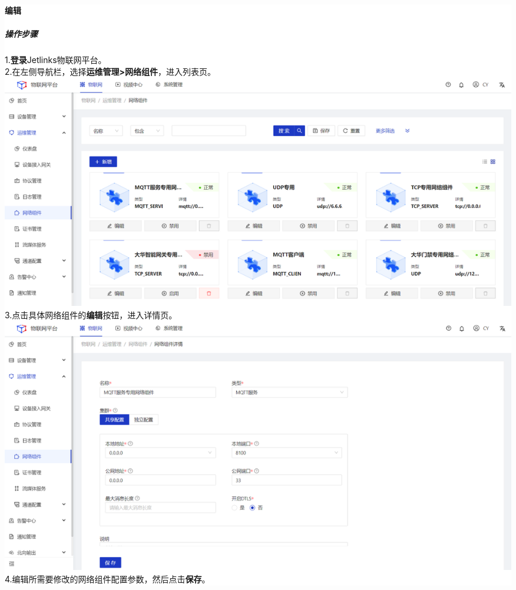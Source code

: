 
#### 编辑
##### 操作步骤
1.**登录**Jetlinks物联网平台。</br>
2.在左侧导航栏，选择**运维管理>网络组件**，进入列表页。</br>
![](./img/67.png)
3.点击具体网络组件的**编辑**按钮，进入详情页。</br>
![](./img/70.png)
4.编辑所需要修改的网络组件配置参数，然后点击**保存**。</br>
